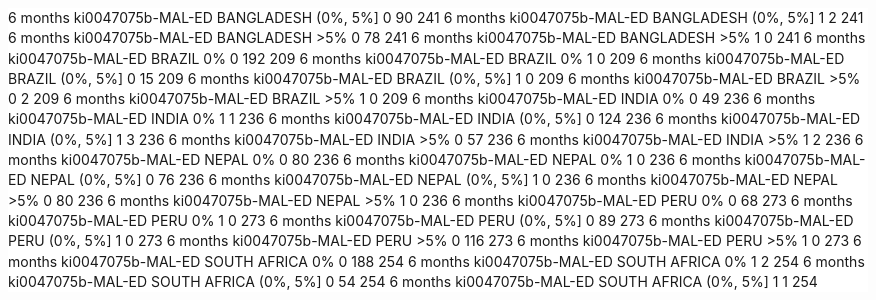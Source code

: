 6 months    ki0047075b-MAL-ED       BANGLADESH                     (0%, 5%]          0       90   241
6 months    ki0047075b-MAL-ED       BANGLADESH                     (0%, 5%]          1        2   241
6 months    ki0047075b-MAL-ED       BANGLADESH                     >5%               0       78   241
6 months    ki0047075b-MAL-ED       BANGLADESH                     >5%               1        0   241
6 months    ki0047075b-MAL-ED       BRAZIL                         0%                0      192   209
6 months    ki0047075b-MAL-ED       BRAZIL                         0%                1        0   209
6 months    ki0047075b-MAL-ED       BRAZIL                         (0%, 5%]          0       15   209
6 months    ki0047075b-MAL-ED       BRAZIL                         (0%, 5%]          1        0   209
6 months    ki0047075b-MAL-ED       BRAZIL                         >5%               0        2   209
6 months    ki0047075b-MAL-ED       BRAZIL                         >5%               1        0   209
6 months    ki0047075b-MAL-ED       INDIA                          0%                0       49   236
6 months    ki0047075b-MAL-ED       INDIA                          0%                1        1   236
6 months    ki0047075b-MAL-ED       INDIA                          (0%, 5%]          0      124   236
6 months    ki0047075b-MAL-ED       INDIA                          (0%, 5%]          1        3   236
6 months    ki0047075b-MAL-ED       INDIA                          >5%               0       57   236
6 months    ki0047075b-MAL-ED       INDIA                          >5%               1        2   236
6 months    ki0047075b-MAL-ED       NEPAL                          0%                0       80   236
6 months    ki0047075b-MAL-ED       NEPAL                          0%                1        0   236
6 months    ki0047075b-MAL-ED       NEPAL                          (0%, 5%]          0       76   236
6 months    ki0047075b-MAL-ED       NEPAL                          (0%, 5%]          1        0   236
6 months    ki0047075b-MAL-ED       NEPAL                          >5%               0       80   236
6 months    ki0047075b-MAL-ED       NEPAL                          >5%               1        0   236
6 months    ki0047075b-MAL-ED       PERU                           0%                0       68   273
6 months    ki0047075b-MAL-ED       PERU                           0%                1        0   273
6 months    ki0047075b-MAL-ED       PERU                           (0%, 5%]          0       89   273
6 months    ki0047075b-MAL-ED       PERU                           (0%, 5%]          1        0   273
6 months    ki0047075b-MAL-ED       PERU                           >5%               0      116   273
6 months    ki0047075b-MAL-ED       PERU                           >5%               1        0   273
6 months    ki0047075b-MAL-ED       SOUTH AFRICA                   0%                0      188   254
6 months    ki0047075b-MAL-ED       SOUTH AFRICA                   0%                1        2   254
6 months    ki0047075b-MAL-ED       SOUTH AFRICA                   (0%, 5%]          0       54   254
6 months    ki0047075b-MAL-ED       SOUTH AFRICA                   (0%, 5%]          1        1   254